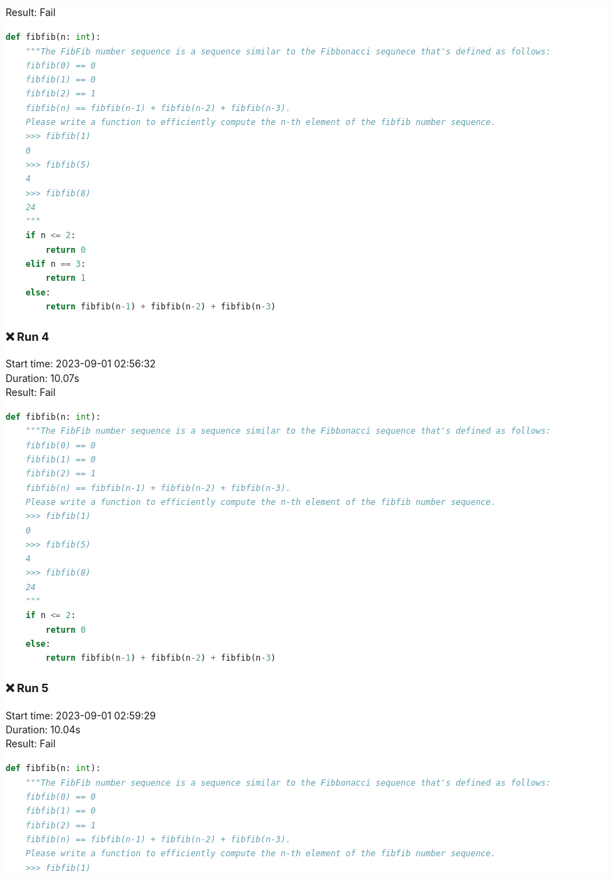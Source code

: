 Result: Fail
```python
def fibfib(n: int):
    """The FibFib number sequence is a sequence similar to the Fibbonacci sequnece that's defined as follows:
    fibfib(0) == 0
    fibfib(1) == 0
    fibfib(2) == 1
    fibfib(n) == fibfib(n-1) + fibfib(n-2) + fibfib(n-3).
    Please write a function to efficiently compute the n-th element of the fibfib number sequence.
    >>> fibfib(1)
    0
    >>> fibfib(5)
    4
    >>> fibfib(8)
    24
    """
    if n <= 2:
        return 0
    elif n == 3:
        return 1
    else:
        return fibfib(n-1) + fibfib(n-2) + fibfib(n-3)
```
### ❌ Run 4
Start time: 2023-09-01 02:56:32<br />
Duration: 10.07s<br />
Result: Fail
```python
def fibfib(n: int):
    """The FibFib number sequence is a sequence similar to the Fibbonacci sequence that's defined as follows:
    fibfib(0) == 0
    fibfib(1) == 0
    fibfib(2) == 1
    fibfib(n) == fibfib(n-1) + fibfib(n-2) + fibfib(n-3).
    Please write a function to efficiently compute the n-th element of the fibfib number sequence.
    >>> fibfib(1)
    0
    >>> fibfib(5)
    4
    >>> fibfib(8)
    24
    """
    if n <= 2:
        return 0
    else:
        return fibfib(n-1) + fibfib(n-2) + fibfib(n-3)
```
### ❌ Run 5
Start time: 2023-09-01 02:59:29<br />
Duration: 10.04s<br />
Result: Fail
```python
def fibfib(n: int):
    """The FibFib number sequence is a sequence similar to the Fibbonacci sequence that's defined as follows:
    fibfib(0) == 0
    fibfib(1) == 0
    fibfib(2) == 1
    fibfib(n) == fibfib(n-1) + fibfib(n-2) + fibfib(n-3).
    Please write a function to efficiently compute the n-th element of the fibfib number sequence.
    >>> fibfib(1)
```
